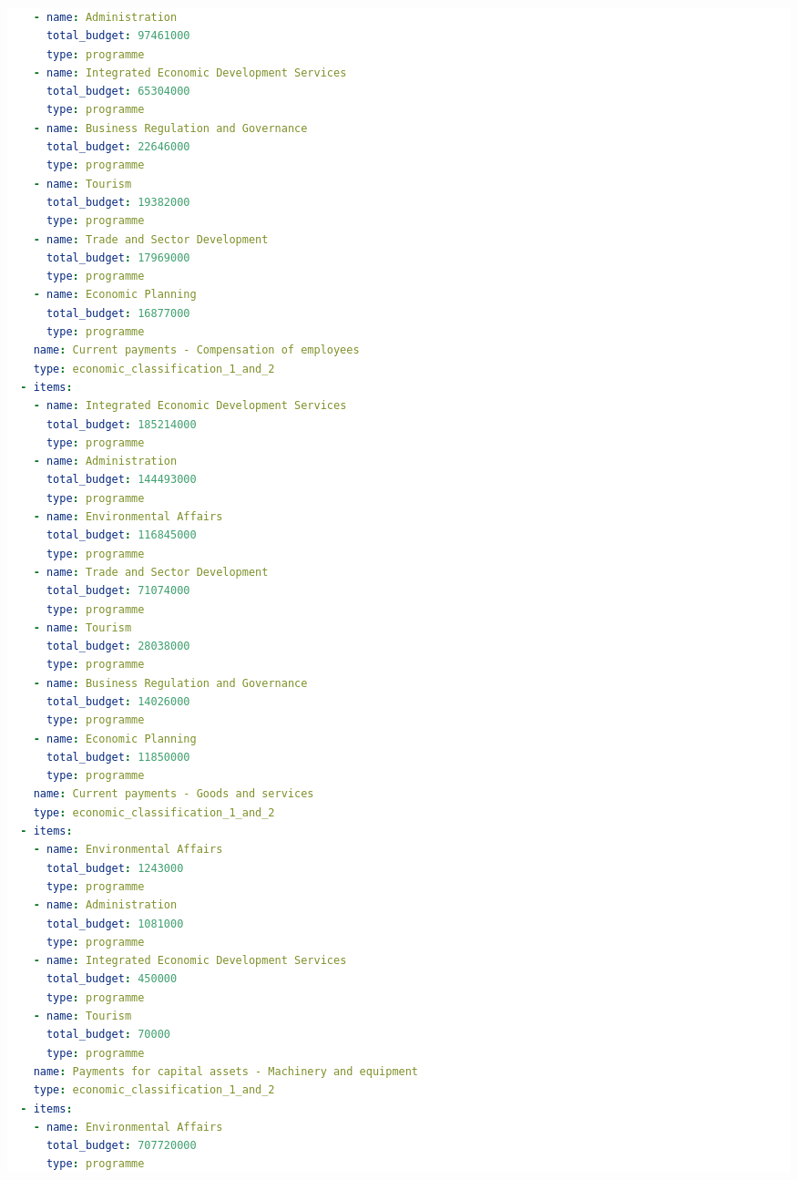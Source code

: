 ```yaml
    - name: Administration
      total_budget: 97461000
      type: programme
    - name: Integrated Economic Development Services
      total_budget: 65304000
      type: programme
    - name: Business Regulation and Governance
      total_budget: 22646000
      type: programme
    - name: Tourism
      total_budget: 19382000
      type: programme
    - name: Trade and Sector Development
      total_budget: 17969000
      type: programme
    - name: Economic Planning
      total_budget: 16877000
      type: programme
    name: Current payments - Compensation of employees
    type: economic_classification_1_and_2
  - items:
    - name: Integrated Economic Development Services
      total_budget: 185214000
      type: programme
    - name: Administration
      total_budget: 144493000
      type: programme
    - name: Environmental Affairs
      total_budget: 116845000
      type: programme
    - name: Trade and Sector Development
      total_budget: 71074000
      type: programme
    - name: Tourism
      total_budget: 28038000
      type: programme
    - name: Business Regulation and Governance
      total_budget: 14026000
      type: programme
    - name: Economic Planning
      total_budget: 11850000
      type: programme
    name: Current payments - Goods and services
    type: economic_classification_1_and_2
  - items:
    - name: Environmental Affairs
      total_budget: 1243000
      type: programme
    - name: Administration
      total_budget: 1081000
      type: programme
    - name: Integrated Economic Development Services
      total_budget: 450000
      type: programme
    - name: Tourism
      total_budget: 70000
      type: programme
    name: Payments for capital assets - Machinery and equipment
    type: economic_classification_1_and_2
  - items:
    - name: Environmental Affairs
      total_budget: 707720000
      type: programme
```